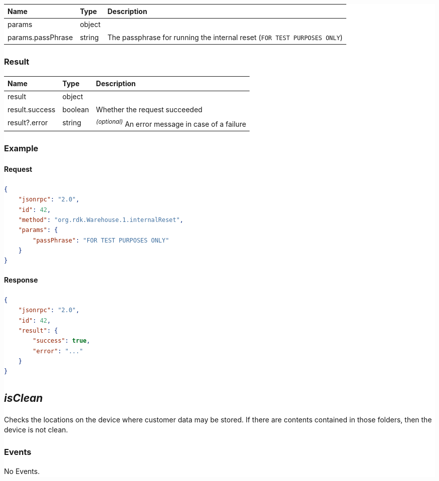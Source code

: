 | Name | Type | Description |
| :-------- | :-------- | :-------- |
| params | object |  |
| params.passPhrase | string | The passphrase for running the internal reset (`FOR TEST PURPOSES ONLY`) |

### Result

| Name | Type | Description |
| :-------- | :-------- | :-------- |
| result | object |  |
| result.success | boolean | Whether the request succeeded |
| result?.error | string | <sup>*(optional)*</sup> An error message in case of a failure |

### Example

#### Request

```json
{
    "jsonrpc": "2.0",
    "id": 42,
    "method": "org.rdk.Warehouse.1.internalReset",
    "params": {
        "passPhrase": "FOR TEST PURPOSES ONLY"
    }
}
```

#### Response

```json
{
    "jsonrpc": "2.0",
    "id": 42,
    "result": {
        "success": true,
        "error": "..."
    }
}
```

<a name="isClean"></a>
## *isClean*

Checks the locations on the device where customer data may be stored. If there are contents contained in those folders, then the device is not clean. 
 
### Events
 
 No Events.
